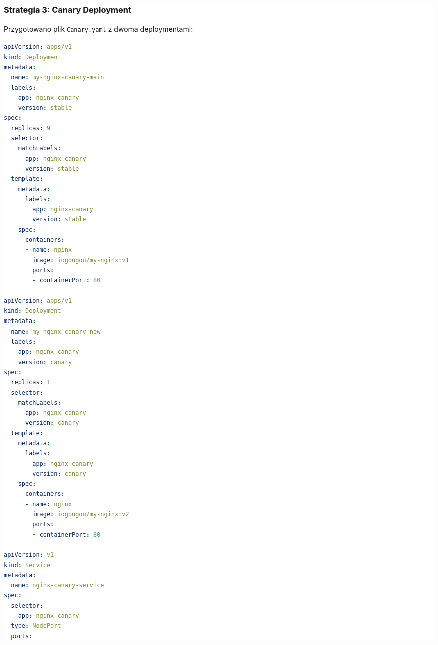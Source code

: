 ### Strategia 3: Canary Deployment
Przygotowano plik `Canary.yaml` z dwoma deploymentami:

```yaml
apiVersion: apps/v1
kind: Deployment
metadata:
  name: my-nginx-canary-main
  labels:
    app: nginx-canary
    version: stable
spec:
  replicas: 9
  selector:
    matchLabels:
      app: nginx-canary
      version: stable
  template:
    metadata:
      labels:
        app: nginx-canary
        version: stable
    spec:
      containers:
      - name: nginx
        image: iogougou/my-nginx:v1
        ports:
        - containerPort: 80
---
apiVersion: apps/v1
kind: Deployment
metadata:
  name: my-nginx-canary-new
  labels:
    app: nginx-canary
    version: canary
spec:
  replicas: 1
  selector:
    matchLabels:
      app: nginx-canary
      version: canary
  template:
    metadata:
      labels:
        app: nginx-canary
        version: canary
    spec:
      containers:
      - name: nginx
        image: iogougou/my-nginx:v2
        ports:
        - containerPort: 80
---
apiVersion: v1
kind: Service
metadata:
  name: nginx-canary-service
spec:
  selector:
    app: nginx-canary
  type: NodePort
  ports:
```